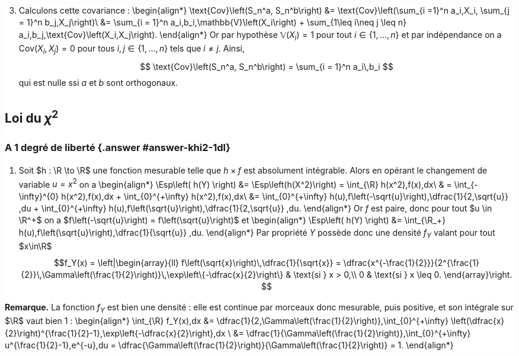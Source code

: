 3. Calculons cette covariance :
\begin{align*}
\text{Cov}\left(S_n^a, S_n^b\right) &= \text{Cov}\left(\sum_{i =1}^n a_i\,X_i, \sum_{j = 1}^n b_j\,X_j\right)\\
&= \sum_{i = 1}^n a_i\,b_i\,\mathbb{V}\left(X_i\right) + \sum_{1\leq i\neq j \leq n} a_i\,b_j\,\text{Cov}\left(X_i,X_j\right).
\end{align*}
Or par hypothèse $\mathbb{V}\left(X_i\right) = 1$ pour tout $i\in\{1,\dots,n\}$ et par indépendance on a $\text{Cov}\left(X_i,X_j\right) = 0$ pour tous $i,j \in \{1,\dots,n\}$ tels que $i\neq j$. Ainsi,
$$ \text{Cov}\left(S_n^a, S_n^b\right) = \sum_{i = 1}^n a_i\,b_i $$
qui est nulle ssi $a$ et $b$ sont orthogonaux.


## Loi du $\chi^2$

### A 1 degré de liberté {.answer #answer-khi2-1dl}

1. Soit $h : \R \to \R$ une fonction mesurable telle que $h\times f$ est absolument intégrable. Alors en opérant le changement de variable $u = x^2$ on a
\begin{align*}
\Esp\left( h(Y) \right) &= \Esp\left(h(X^2)\right) = \int_{\R} h(x^2)\,f(x)\,dx\\
& = \int_{-\infty}^{0} h(x^2)\,f(x)\,dx + \int_{0}^{+\infty} h(x^2)\,f(x)\,dx\\
&= \int_{0}^{+\infty} h(u)\,f\left(-\sqrt{u}\right)\,\dfrac{1}{2\,\sqrt{u}} \,du + \int_{0}^{+\infty} h(u)\,f\left(\sqrt{u}\right)\,\dfrac{1}{2\,\sqrt{u}} \,du.
\end{align*}
Or $f$ est paire, donc pour tout $u \in \R^+$ on a $f\left(-\sqrt{u}\right) = f\left(\sqrt{u}\right)$ et
\begin{align*}
\Esp\left( h(Y) \right) &= \int_{\R_+} h(u)\,f\left(\sqrt{u}\right)\,\dfrac{1}{\sqrt{u}} \,du.
\end{align*}
Par propriété $Y$ possède donc une densité $f_Y$ valant pour tout $x\in\R$
$$f_Y(x) = \left|\begin{array}{ll} f\left(\sqrt{x}\right)\,\dfrac{1}{\sqrt{x}} = \dfrac{x^{-\frac{1}{2}}}{2^{\frac{1}{2}}\,\Gamma\left(\frac{1}{2}\right)}\,\exp\left\{-\dfrac{x}{2}\right\} & \text{si } x > 0,\\ 0 & \text{si } x \leq 0. \end{array}\right. $$

**Remarque.** La fonction $f_Y$ est bien une densité : elle est continue par morceaux donc mesurable, puis positive, et son intégrale sur $\R$ vaut bien $1$ :
\begin{align*}
\int_{\R} f_Y(x)\,dx &= \dfrac{1}{2\,\Gamma\left(\frac{1}{2}\right)}\,\int_{0}^{+\infty} \left(\dfrac{x}{2}\right)^{\frac{1}{2}-1}\,\exp\left\{-\dfrac{x}{2}\right\}\,dx \\
&= \dfrac{1}{\Gamma\left(\frac{1}{2}\right)}\,\int_{0}^{+\infty} u^{\frac{1}{2}-1}\,e^{-u}\,du = \dfrac{\Gamma\left(\frac{1}{2}\right)}{\Gamma\left(\frac{1}{2}\right)} = 1.
\end{align*}

